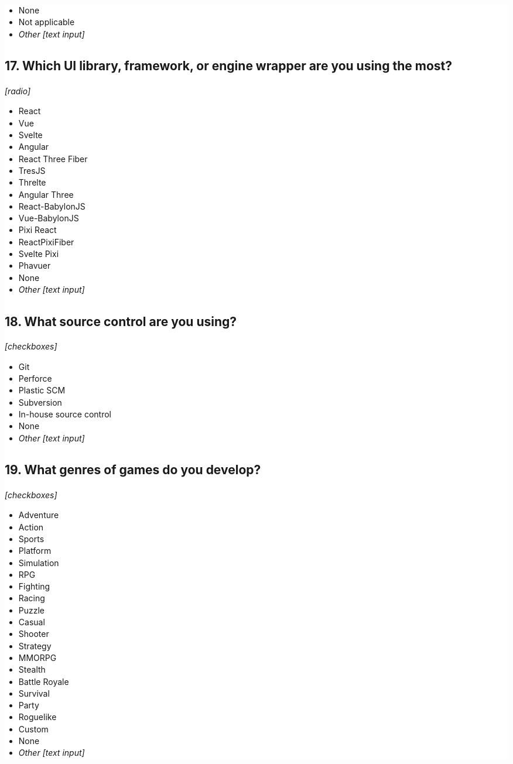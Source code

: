 - None
- Not applicable
- _Other [text input]_

## 17. Which UI library, framework, or engine wrapper are you using the most?
_[radio]_

- React
- Vue
- Svelte
- Angular
- React Three Fiber
- TresJS
- Threlte
- Angular Three
- React-BabylonJS
- Vue-BabylonJS
- Pixi React
- ReactPixiFiber
- Svelte Pixi
- Phavuer
- None
- _Other [text input]_

## 18. What source control are you using?
_[checkboxes]_

- Git
- Perforce
- Plastic SCM
- Subversion
- In-house source control
- None
- _Other [text input]_

## 19. What genres of games do you develop?
_[checkboxes]_

- Adventure
- Action
- Sports
- Platform
- Simulation
- RPG
- Fighting
- Racing
- Puzzle
- Casual
- Shooter
- Strategy
- MMORPG
- Stealth
- Battle Royale
- Survival
- Party
- Roguelike
- Custom
- None
- _Other [text input]_
